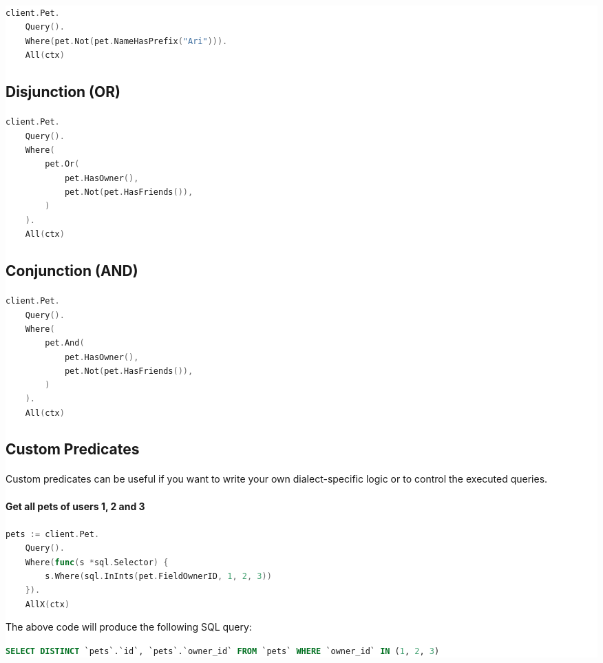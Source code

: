 ```go
client.Pet.
	Query().
	Where(pet.Not(pet.NameHasPrefix("Ari"))).
	All(ctx)
```

## Disjunction (OR)

```go
client.Pet.
	Query().
	Where(
		pet.Or(
			pet.HasOwner(),
			pet.Not(pet.HasFriends()),
		)
	).
	All(ctx)
```

## Conjunction (AND)

```go
client.Pet.
	Query().
	Where(
		pet.And(
			pet.HasOwner(),
			pet.Not(pet.HasFriends()),
		)
	).
	All(ctx)
```

## Custom Predicates

Custom predicates can be useful if you want to write your own dialect-specific logic or to control the executed queries.

#### Get all pets of users 1, 2 and 3

```go
pets := client.Pet.
	Query().
	Where(func(s *sql.Selector) {
		s.Where(sql.InInts(pet.FieldOwnerID, 1, 2, 3))
	}).
	AllX(ctx)
```
The above code will produce the following SQL query:
```sql
SELECT DISTINCT `pets`.`id`, `pets`.`owner_id` FROM `pets` WHERE `owner_id` IN (1, 2, 3)
```
